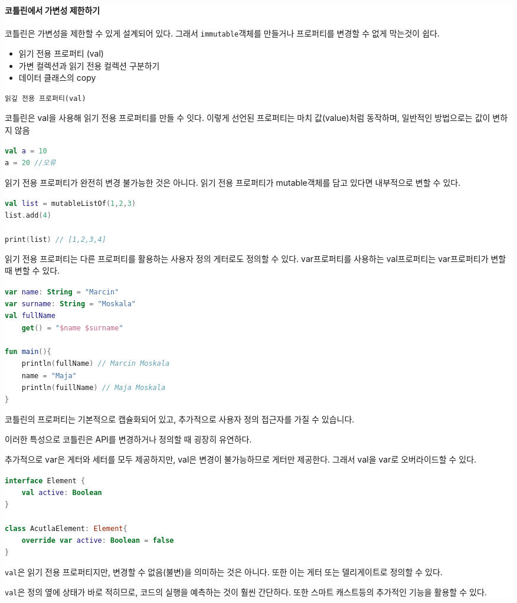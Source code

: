 #### 코틀린에서 가변성 제한하기
코틀린은 가변성을 제한할 수 있게 설계되어 있다. 그래서 `immutable`객체를 만들거나 프로퍼티를 변경할 수 없게 막는것이 쉽다.

- 읽기 전용 프로퍼티 (val)
- 가변 컬렉션과 읽기 전용 컬렉션 구분하기
- 데이터 클래스의 copy

`읽깊 전용 프로퍼티(val)`

코틀린은 val을 사용해 읽기 전용 프로퍼티를 만들 수 잇다. 이렇게 선언된 프로퍼티는 마치 값(value)처럼 동작하며, 일반적인 방법으로는 값이 변하지 않음

```kotlin
val a = 10
a = 20 //오류
```

읽기 전용 프로퍼티가 완전히 변경 불가능한 것은 아니다. 읽기 전용 프로퍼티가 mutable객체를 담고 있다면 내부적으로 변할 수 있다.

```kotlin
val list = mutableListOf(1,2,3)
list.add(4)

print(list) // [1,2,3,4]
```

읽기 전용 프로퍼티는 다른 프로퍼티를 활용하는 사용자 정의 게터로도 정의할 수 있다. var프로퍼티를 사용하는 val프로퍼티는 var프로퍼티가 변할 때 변할 수 있다.

```kotlin
var name: String = "Marcin"
var surname: String = "Moskala"
val fullName
    get() = "$name $surname"

fun main(){
    println(fullName) // Marcin Moskala
    name = "Maja"
    println(fuillName) // Maja Moskala
}
```

코틀린의 프로퍼티는 기본적으로 캡슐화되어 있고, 추가적으로 사용자 정의 접근자를 가질 수 있습니다.

이러한 특성으로 코틀린은 API를 변경하거나 정의할 때 굉장히 유연하다.

추가적으로 var은 게터와 세터를 모두 제공하지만, val은 변경이 불가능하므로 게터만 제공한다. 그래서 val을 var로 오버라이드할 수 있다.

```kotlin
interface Element {
    val active: Boolean
}

class AcutlaElement: Element{
    override var active: Boolean = false
} 
```

`val`은 읽기 전용 프로퍼티지만, 변경할 수 없음(불변)을 의미하는 것은 아니다. 또한 이는 게터 또는 델리게이트로 정의할 수 있다.

`val`은 정의 옆에 상태가 바로 적히므로, 코드의 실행을 예측하는 것이 훨씬 간단하다. 또한 스마트 캐스트등의 추가적인 기능을 활용할 수 있다.
